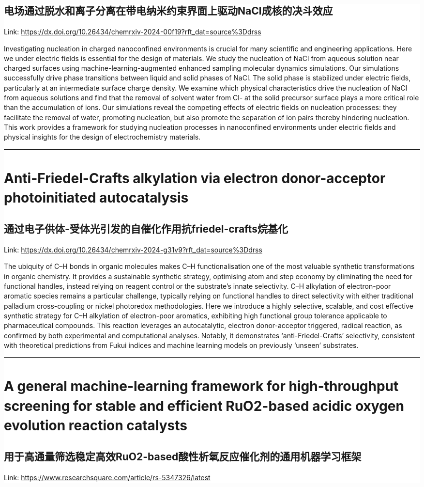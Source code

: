 ## 电场通过脱水和离子分离在带电纳米约束界面上驱动NaCl成核的决斗效应

Link: https://dx.doi.org/10.26434/chemrxiv-2024-00f19?rft_dat=source%3Ddrss

Investigating nucleation in charged nanoconfined environments is crucial for many scientific and engineering applications. Here we under electric fields is essential for the design of materials. We study the nucleation of NaCl from aqueous solution near charged surfaces using machine-learning-augmented enhanced sampling molecular dynamics simulations. Our simulations successfully drive phase transitions between liquid and solid phases of NaCl. The solid phase is stabilized under electric fields, particularly at an intermediate surface charge density. We examine which physical characteristics drive the nucleation of NaCl from aqueous solutions and find that the removal of solvent water from Cl- at the solid precursor surface plays a more critical role than the accumulation of ions. Our simulations reveal the competing effects of electric fields on nucleation processes: they facilitate the removal of water, promoting nucleation, but also promote the separation of ion pairs thereby hindering nucleation. This work provides a framework for studying nucleation processes in nanoconfined environments under electric fields and physical insights for the design of electrochemistry materials.


---
# Anti-Friedel-Crafts alkylation via electron donor-acceptor photoinitiated autocatalysis

## 通过电子供体-受体光引发的自催化作用抗friedel-crafts烷基化

Link: https://dx.doi.org/10.26434/chemrxiv-2024-g31v9?rft_dat=source%3Ddrss

The ubiquity of C–H bonds in organic molecules makes C–H functionalisation one of the most valuable synthetic transformations in organic chemistry. It provides a sustainable synthetic strategy, optimising atom and step economy by eliminating the need for functional handles, instead relying on reagent control or the substrate’s innate selectivity. C–H alkylation of electron-poor aromatic species remains a particular challenge, typically relying on functional handles to direct selectivity with either traditional palladium cross-coupling or nickel photoredox methodologies. Here we introduce a highly selective, scalable, and cost effective synthetic strategy for C–H alkylation of electron-poor aromatics, exhibiting high
functional group tolerance applicable to pharmaceutical compounds. This reaction leverages an autocatalytic, electron donor-acceptor triggered, radical reaction, as confirmed by both experimental and computational analyses. Notably, it demonstrates ‘anti-Friedel-Crafts’
selectivity, consistent with theoretical predictions from Fukui indices and machine learning models on previously ‘unseen’ substrates.


---
# A general machine-learning framework for high-throughput screening for stable and efficient RuO2-based acidic oxygen evolution reaction catalysts

## 用于高通量筛选稳定高效RuO2-based酸性析氧反应催化剂的通用机器学习框架

Link: https://www.researchsquare.com/article/rs-5347326/latest
